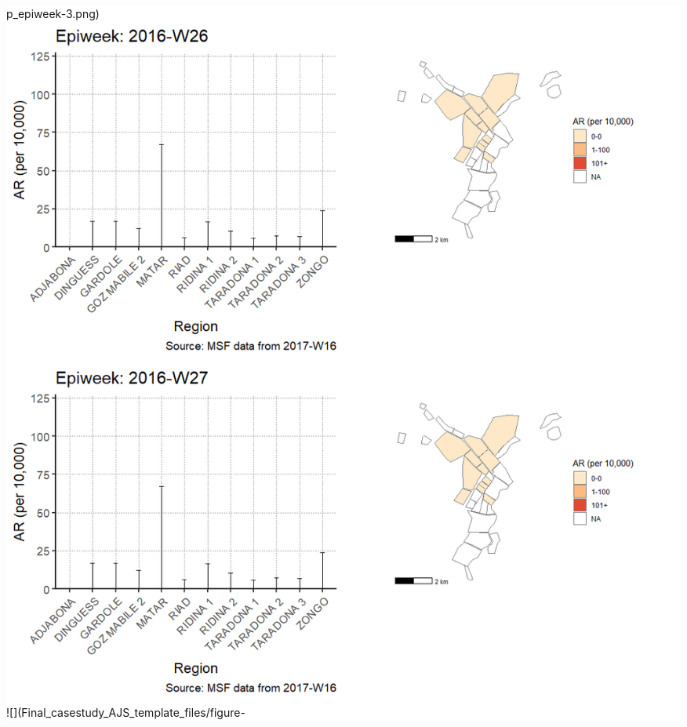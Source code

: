 p_epiweek-3.png)![](Final_casestudy_AJS_template_files/figure-docx/map_for_loop_epiweek-4.png)![](Final_casestudy_AJS_template_files/figure-docx/map_for_loop_epiweek-5.png)![](Final_casestudy_AJS_template_files/figure-